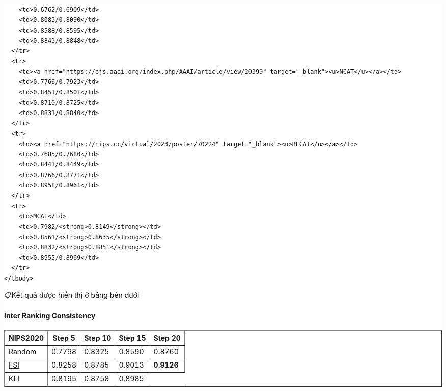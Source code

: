         <td>0.6762/0.6909</td>
        <td>0.8083/0.8090</td>
        <td>0.8588/0.8595</td>
        <td>0.8843/0.8848</td>
      </tr>
      <tr>
        <td><a href="https://ojs.aaai.org/index.php/AAAI/article/view/20399" target="_blank"><u>NCAT</u></a></td>
        <td>0.7766/0.7923</td>
        <td>0.8451/0.8501</td>
        <td>0.8710/0.8725</td>
        <td>0.8831/0.8840</td>
      </tr>
      <tr>
        <td><a href="https://nips.cc/virtual/2023/poster/70224" target="_blank"><u>BECAT</u></a></td>
        <td>0.7685/0.7680</td>
        <td>0.8441/0.8449</td>
        <td>0.8766/0.8771</td>
        <td>0.8958/0.8961</td>
      </tr>
      <tr>
        <td>MCAT</td>
        <td>0.7982/<strong>0.8149</strong></td>
        <td>0.8561/<strong>0.8635</strong></td>
        <td>0.8832/<strong>0.8851</strong></td>
        <td>0.8955/0.8969</td>
      </tr>
    </tbody>
  </table>
  <p>📋Kết quả được hiển thị ở bảng bên dưới</p>

  <h4>Inter Ranking Consistency</h4>
  <table border="1" cellspacing="0" cellpadding="5">
    <thead>
      <tr>
        <th>NIPS2020</th>
        <th>Step 5</th>
        <th>Step 10</th>
        <th>Step 15</th>
        <th>Step 20</th>
      </tr>
    </thead>
    <tbody>
      <tr>
        <td>Random</td>
        <td>0.7798</td>
        <td>0.8325</td>
        <td>0.8590</td>
        <td>0.8760</td>
      </tr>
      <tr>
        <td><a href="https://api.taylorfrancis.com/content/books/mono/download?identifierName=doi&amp;identifierValue=10.4324/9780203056615&type=googlepdf" target="_blank"><u>FSI</u></a></td>
        <td>0.8258</td>
        <td>0.8785</td>
        <td>0.9013</td>
        <td><strong>0.9126</strong></td>
      </tr>
      <tr>
        <td><a href="https://journals.sagepub.com/doi/abs/10.1177/014662169602000303" target="_blank"><u>KLI</u></a></td>
        <td>0.8195</td>
        <td>0.8758</td>
        <td>0.8985</td>